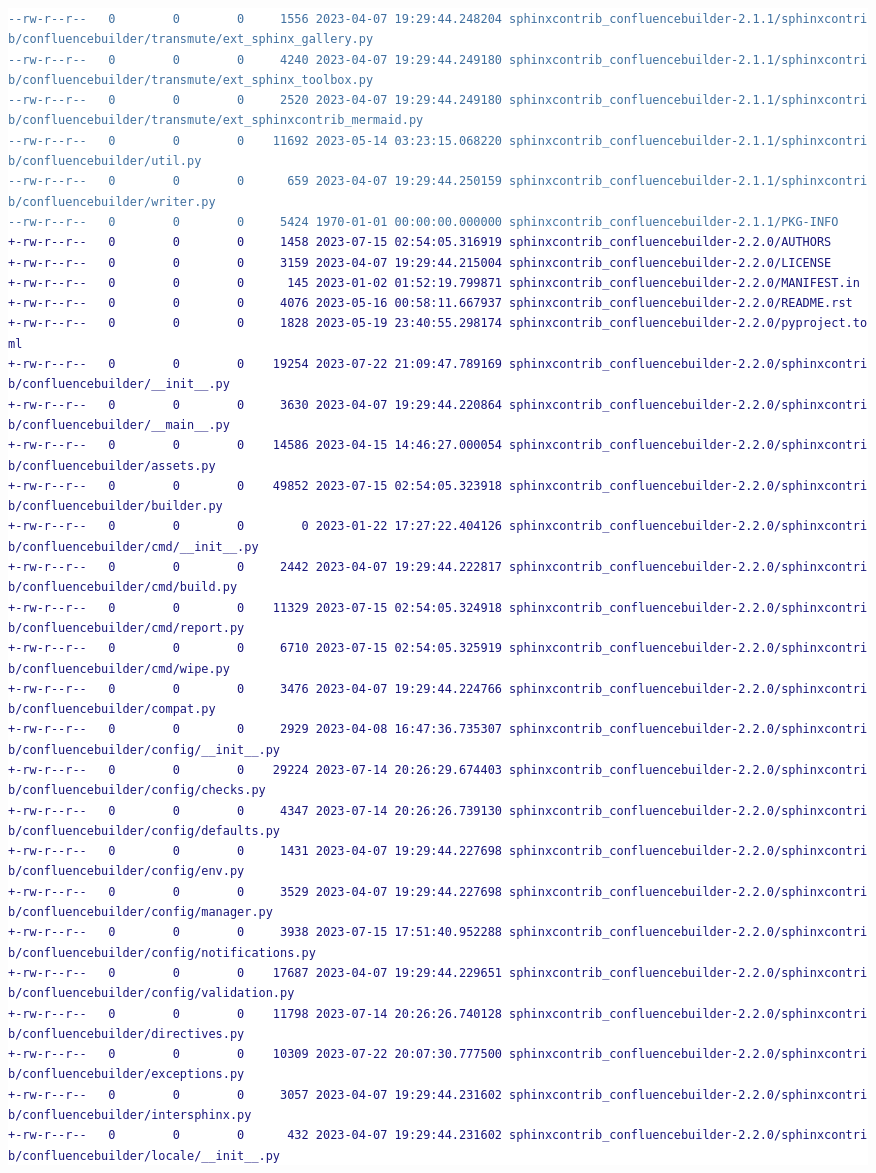 ```diff
--rw-r--r--   0        0        0     1556 2023-04-07 19:29:44.248204 sphinxcontrib_confluencebuilder-2.1.1/sphinxcontrib/confluencebuilder/transmute/ext_sphinx_gallery.py
--rw-r--r--   0        0        0     4240 2023-04-07 19:29:44.249180 sphinxcontrib_confluencebuilder-2.1.1/sphinxcontrib/confluencebuilder/transmute/ext_sphinx_toolbox.py
--rw-r--r--   0        0        0     2520 2023-04-07 19:29:44.249180 sphinxcontrib_confluencebuilder-2.1.1/sphinxcontrib/confluencebuilder/transmute/ext_sphinxcontrib_mermaid.py
--rw-r--r--   0        0        0    11692 2023-05-14 03:23:15.068220 sphinxcontrib_confluencebuilder-2.1.1/sphinxcontrib/confluencebuilder/util.py
--rw-r--r--   0        0        0      659 2023-04-07 19:29:44.250159 sphinxcontrib_confluencebuilder-2.1.1/sphinxcontrib/confluencebuilder/writer.py
--rw-r--r--   0        0        0     5424 1970-01-01 00:00:00.000000 sphinxcontrib_confluencebuilder-2.1.1/PKG-INFO
+-rw-r--r--   0        0        0     1458 2023-07-15 02:54:05.316919 sphinxcontrib_confluencebuilder-2.2.0/AUTHORS
+-rw-r--r--   0        0        0     3159 2023-04-07 19:29:44.215004 sphinxcontrib_confluencebuilder-2.2.0/LICENSE
+-rw-r--r--   0        0        0      145 2023-01-02 01:52:19.799871 sphinxcontrib_confluencebuilder-2.2.0/MANIFEST.in
+-rw-r--r--   0        0        0     4076 2023-05-16 00:58:11.667937 sphinxcontrib_confluencebuilder-2.2.0/README.rst
+-rw-r--r--   0        0        0     1828 2023-05-19 23:40:55.298174 sphinxcontrib_confluencebuilder-2.2.0/pyproject.toml
+-rw-r--r--   0        0        0    19254 2023-07-22 21:09:47.789169 sphinxcontrib_confluencebuilder-2.2.0/sphinxcontrib/confluencebuilder/__init__.py
+-rw-r--r--   0        0        0     3630 2023-04-07 19:29:44.220864 sphinxcontrib_confluencebuilder-2.2.0/sphinxcontrib/confluencebuilder/__main__.py
+-rw-r--r--   0        0        0    14586 2023-04-15 14:46:27.000054 sphinxcontrib_confluencebuilder-2.2.0/sphinxcontrib/confluencebuilder/assets.py
+-rw-r--r--   0        0        0    49852 2023-07-15 02:54:05.323918 sphinxcontrib_confluencebuilder-2.2.0/sphinxcontrib/confluencebuilder/builder.py
+-rw-r--r--   0        0        0        0 2023-01-22 17:27:22.404126 sphinxcontrib_confluencebuilder-2.2.0/sphinxcontrib/confluencebuilder/cmd/__init__.py
+-rw-r--r--   0        0        0     2442 2023-04-07 19:29:44.222817 sphinxcontrib_confluencebuilder-2.2.0/sphinxcontrib/confluencebuilder/cmd/build.py
+-rw-r--r--   0        0        0    11329 2023-07-15 02:54:05.324918 sphinxcontrib_confluencebuilder-2.2.0/sphinxcontrib/confluencebuilder/cmd/report.py
+-rw-r--r--   0        0        0     6710 2023-07-15 02:54:05.325919 sphinxcontrib_confluencebuilder-2.2.0/sphinxcontrib/confluencebuilder/cmd/wipe.py
+-rw-r--r--   0        0        0     3476 2023-04-07 19:29:44.224766 sphinxcontrib_confluencebuilder-2.2.0/sphinxcontrib/confluencebuilder/compat.py
+-rw-r--r--   0        0        0     2929 2023-04-08 16:47:36.735307 sphinxcontrib_confluencebuilder-2.2.0/sphinxcontrib/confluencebuilder/config/__init__.py
+-rw-r--r--   0        0        0    29224 2023-07-14 20:26:29.674403 sphinxcontrib_confluencebuilder-2.2.0/sphinxcontrib/confluencebuilder/config/checks.py
+-rw-r--r--   0        0        0     4347 2023-07-14 20:26:26.739130 sphinxcontrib_confluencebuilder-2.2.0/sphinxcontrib/confluencebuilder/config/defaults.py
+-rw-r--r--   0        0        0     1431 2023-04-07 19:29:44.227698 sphinxcontrib_confluencebuilder-2.2.0/sphinxcontrib/confluencebuilder/config/env.py
+-rw-r--r--   0        0        0     3529 2023-04-07 19:29:44.227698 sphinxcontrib_confluencebuilder-2.2.0/sphinxcontrib/confluencebuilder/config/manager.py
+-rw-r--r--   0        0        0     3938 2023-07-15 17:51:40.952288 sphinxcontrib_confluencebuilder-2.2.0/sphinxcontrib/confluencebuilder/config/notifications.py
+-rw-r--r--   0        0        0    17687 2023-04-07 19:29:44.229651 sphinxcontrib_confluencebuilder-2.2.0/sphinxcontrib/confluencebuilder/config/validation.py
+-rw-r--r--   0        0        0    11798 2023-07-14 20:26:26.740128 sphinxcontrib_confluencebuilder-2.2.0/sphinxcontrib/confluencebuilder/directives.py
+-rw-r--r--   0        0        0    10309 2023-07-22 20:07:30.777500 sphinxcontrib_confluencebuilder-2.2.0/sphinxcontrib/confluencebuilder/exceptions.py
+-rw-r--r--   0        0        0     3057 2023-04-07 19:29:44.231602 sphinxcontrib_confluencebuilder-2.2.0/sphinxcontrib/confluencebuilder/intersphinx.py
+-rw-r--r--   0        0        0      432 2023-04-07 19:29:44.231602 sphinxcontrib_confluencebuilder-2.2.0/sphinxcontrib/confluencebuilder/locale/__init__.py
```